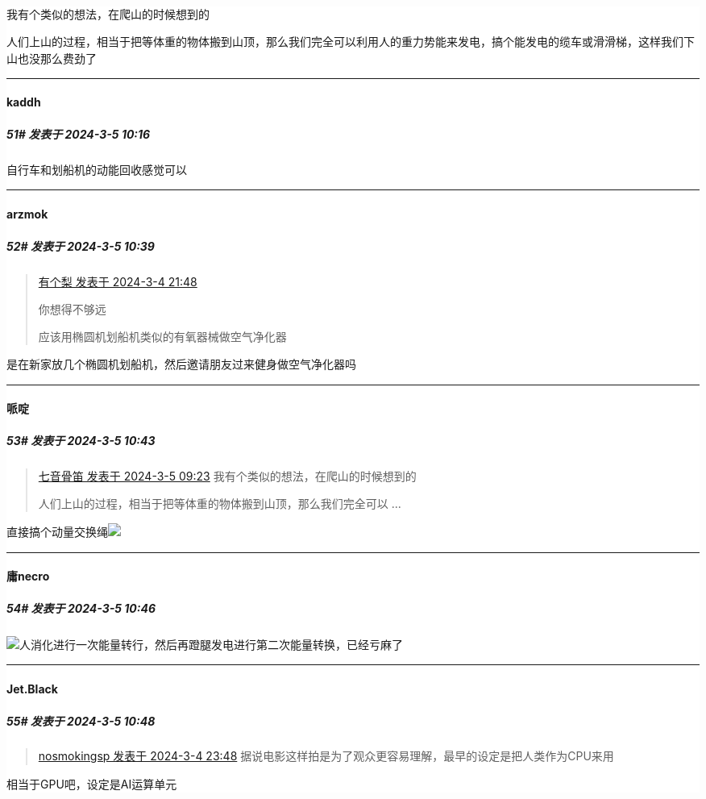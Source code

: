 我有个类似的想法，在爬山的时候想到的

人们上山的过程，相当于把等体重的物体搬到山顶，那么我们完全可以利用人的重力势能来发电，搞个能发电的缆车或滑滑梯，这样我们下山也没那么费劲了


*****

####  kaddh  
##### 51#       发表于 2024-3-5 10:16

自行车和划船机的动能回收感觉可以


*****

####  arzmok  
##### 52#       发表于 2024-3-5 10:39

<blockquote><a href="httphttps://bbs.saraba1st.com/2b/forum.php?mod=redirect&amp;goto=findpost&amp;pid=64146912&amp;ptid=2174142" target="_blank">有个梨 发表于 2024-3-4 21:48</a>

你想得不够远

应该用椭圆机划船机类似的有氧器械做空气净化器</blockquote>
是在新家放几个椭圆机划船机，然后邀请朋友过来健身做空气净化器吗

*****

####  哌啶  
##### 53#       发表于 2024-3-5 10:43

<blockquote><a href="httphttps://bbs.saraba1st.com/2b/forum.php?mod=redirect&amp;goto=findpost&amp;pid=64149961&amp;ptid=2174142" target="_blank">七音骨笛 发表于 2024-3-5 09:23</a>
我有个类似的想法，在爬山的时候想到的

人们上山的过程，相当于把等体重的物体搬到山顶，那么我们完全可以 ...</blockquote>
直接搞个动量交换绳<img src="https://static.saraba1st.com/image/smiley/face2017/067.png" referrerpolicy="no-referrer">


*****

####  庸necro  
##### 54#       发表于 2024-3-5 10:46

<img src="https://static.saraba1st.com/image/smiley/face2017/048.png" referrerpolicy="no-referrer">人消化进行一次能量转行，然后再蹬腿发电进行第二次能量转换，已经亏麻了

*****

####  Jet.Black  
##### 55#       发表于 2024-3-5 10:48

<blockquote><a href="httphttps://bbs.saraba1st.com/2b/forum.php?mod=redirect&amp;goto=findpost&amp;pid=64147947&amp;ptid=2174142" target="_blank">nosmokingsp 发表于 2024-3-4 23:48</a>
据说电影这样拍是为了观众更容易理解，最早的设定是把人类作为CPU来用</blockquote>
相当于GPU吧，设定是AI运算单元
